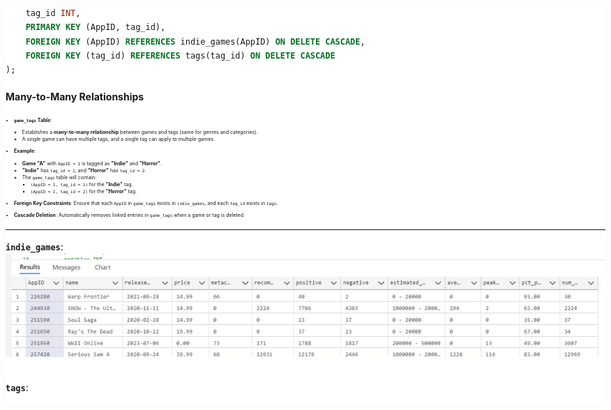 ```sql
    tag_id INT,
    PRIMARY KEY (AppID, tag_id),
    FOREIGN KEY (AppID) REFERENCES indie_games(AppID) ON DELETE CASCADE,
    FOREIGN KEY (tag_id) REFERENCES tags(tag_id) ON DELETE CASCADE
);
```
</div> 

<div style="width: 48%;">

#### Many-to-Many Relationships

<div style="font-size: 0.5em;">

- **`game_tags` Table**: 
  - Establishes a **many-to-many relationship** between games and tags (same for genres and categories).
  - A single game can have multiple tags, and a single tag can apply to multiple games.

- **Example**:
  - **Game "A"** with `AppID = 1` is tagged as **"Indie"** and **"Horror"**.
  - **"Indie"** has `tag_id = 1`, and **"Horror"** has `tag_id = 2`.
  - The `game_tags` table will contain:
    - `(AppID = 1, tag_id = 1)` for the **"Indie"** tag.
    - `(AppID = 1, tag_id = 2)` for the **"Horror"** tag.

- **Foreign Key Constraints**: 
Ensure that each `AppID` in `game_tags` exists in `indie_games`, and each `tag_id` exists in `tags`.

- **Cascade Deletion**: 
Automatically removes linked entries in `game_tags` when a game or tag is deleted.

</div></div></div>

---

**`indie_games`**:
  <img src="IMG/indie_games.png" alt="Indie Games Table" width="100%">

<div style="display: flex; justify-content: space-between;">
<div style="width: 48%;">

**`tags`**:
